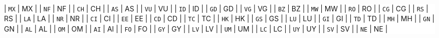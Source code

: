 | `MX`  | MX    |
| `NF`  | NF    |
| `CH`  | CH    |
| `AS`  | AS    |
| `VU`  | VU    |
| `ID`  | ID    |
| `GD`  | GD    |
| `VG`  | VG    |
| `BZ`  | BZ    |
| `MW`  | MW    |
| `RO`  | RO    |
| `CG`  | CG    |
| `RS`  | RS    |
| `LA`  | LA    |
| `NR`  | NR    |
| `CI`  | CI    |
| `EE`  | EE    |
| `CD`  | CD    |
| `TC`  | TC    |
| `HK`  | HK    |
| `GS`  | GS    |
| `LU`  | LU    |
| `GI`  | GI    |
| `TD`  | TD    |
| `MH`  | MH    |
| `GN`  | GN    |
| `AL`  | AL    |
| `OM`  | OM    |
| `AI`  | AI    |
| `FO`  | FO    |
| `GY`  | GY    |
| `LV`  | LV    |
| `UM`  | UM    |
| `LC`  | LC    |
| `UY`  | UY    |
| `SV`  | SV    |
| `NE`  | NE    |